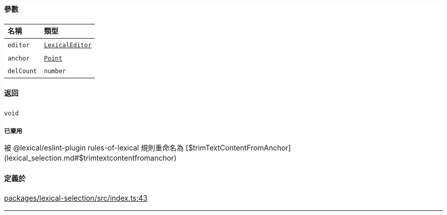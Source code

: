 #### 參數

| 名稱       | 類型                                                   |
| :--------- | :----------------------------------------------------- |
| `editor`   | [`LexicalEditor`](../classes/lexical.LexicalEditor.md) |
| `anchor`   | [`Point`](../classes/lexical.Point.md)                 |
| `delCount` | `number`                                               |

#### 返回

`void`

**`已棄用`**

被 @lexical/eslint-plugin rules-of-lexical 規則重命名為 [$trimTextContentFromAnchor](lexical_selection.md#$trimtextcontentfromanchor)

#### 定義於

[packages/lexical-selection/src/index.ts:43](https://github.com/facebook/lexical/tree/main/packages/lexical-selection/src/index.ts#L43)

---
